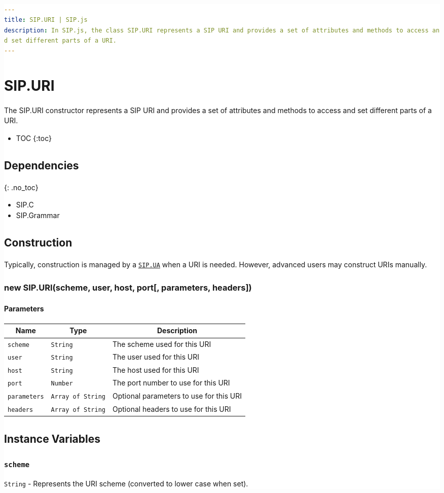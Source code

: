 ```yaml
---
title: SIP.URI | SIP.js
description: In SIP.js, the class SIP.URI represents a SIP URI and provides a set of attributes and methods to access and set different parts of a URI.
---
```


# SIP.URI

The SIP.URI constructor represents a SIP URI and provides a set of attributes and methods to access and set different parts of a URI.

* TOC
{:toc}

<div markdown="1" class="dev">

## Dependencies
{: .no_toc}

* SIP.C
* SIP.Grammar

</div>

## Construction

Typically, construction is managed by a [`SIP.UA`](../ua) when a URI is needed. However, advanced users may construct URIs manually.

### new SIP.URI(scheme, user, host, port[, parameters, headers])

#### Parameters

Name | Type | Description
-----|------|--------------
`scheme`|`String`|The scheme used for this URI
`user`|`String`|The user used for this URI
`host`|`String`|The host used for this URI
`port`|`Number`|The port number to use for this URI
`parameters`|`Array of String`|Optional parameters to use for this URI
`headers`|`Array of String`|Optional headers to use for this URI

## Instance Variables

### `scheme`

`String` - Represents the URI scheme (converted to lower case when set).

